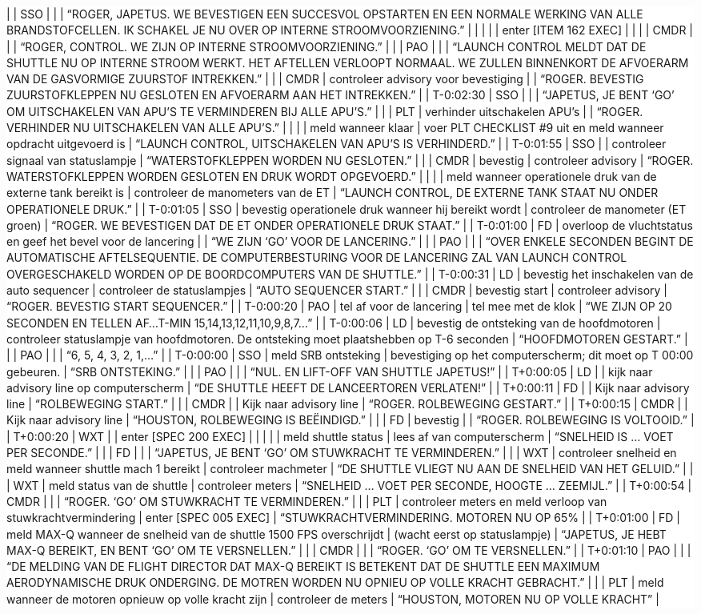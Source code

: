 | | SSO | | | “ROGER, JAPETUS. WE BEVESTIGEN EEN SUCCESVOL OPSTARTEN EN EEN NORMALE WERKING VAN ALLE BRANDSTOFCELLEN. IK SCHAKEL JE NU OVER OP INTERNE STROOMVOORZIENING.” |
| | | | enter [ITEM 162 EXEC] | |
| | CMDR | | | “ROGER, CONTROL. WE ZIJN OP INTERNE STROOMVOORZIENING.” |
| | PAO | | | “LAUNCH CONTROL MELDT DAT DE SHUTTLE NU OP INTERNE STROOM WERKT. HET AFTELLEN VERLOOPT NORMAAL. WE ZULLEN BINNENKORT DE AFVOERARM VAN DE GASVORMIGE ZUURSTOF INTREKKEN.” |
| | CMDR | controleer advisory voor bevestiging | | “ROGER. BEVESTIG ZUURSTOFKLEPPEN NU GESLOTEN EN AFVOERARM AAN HET INTREKKEN.” |
| T-0:02:30 | SSO | | | “JAPETUS, JE BENT ‘GO’ OM UITSCHAKELEN VAN APU’S TE VERMINDEREN BIJ ALLE APU’S.” |
| | PLT | verhinder uitschakelen APU’s | | “ROGER. VERHINDER NU UITSCHAKELEN VAN ALLE APU’S.” |
| | | meld wanneer klaar | voer PLT CHECKLIST #9 uit en meld wanneer opdracht uitgevoerd is | “LAUNCH CONTROL, UITSCHAKELEN VAN APU’S IS VERHINDERD.” |
| T-0:01:55 | SSO | | controleer signaal van statuslampje | “WATERSTOFKLEPPEN WORDEN NU GESLOTEN.” |
| | CMDR | bevestig | controleer advisory | “ROGER. WATERSTOFKLEPPEN WORDEN GESLOTEN EN DRUK WORDT OPGEVOERD.” |
| | | meld wanneer operationele druk van de externe tank bereikt is | controleer de manometers van de ET | “LAUNCH CONTROL, DE EXTERNE TANK STAAT NU ONDER OPERATIONELE DRUK.” |
| T-0:01:05 | SSO | bevestig operationele druk wanneer hij bereikt wordt | controleer de manometer (ET groen) | “ROGER. WE BEVESTIGEN DAT DE ET ONDER OPERATIONELE DRUK STAAT.” |
| T-0:01:00 | FD | overloop de vluchtstatus en geef het bevel voor de lancering | | “WE ZIJN ‘GO’ VOOR DE LANCERING.” |
| | PAO | | | “OVER ENKELE SECONDEN BEGINT DE AUTOMATISCHE AFTELSEQUENTIE. DE COMPUTERBESTURING VOOR DE LANCERING ZAL VAN LAUNCH CONTROL OVERGESCHAKELD WORDEN OP DE BOORDCOMPUTERS VAN DE SHUTTLE.” |
| T-0:00:31 | LD | bevestig het inschakelen van de auto sequencer | controleer de statuslampjes | “AUTO SEQUENCER START.” |
| | CMDR | bevestig start | controleer advisory | “ROGER. BEVESTIG START SEQUENCER.” |
| T-0:00:20 | PAO | tel af voor de lancering | tel mee met de klok | “WE ZIJN OP 20 SECONDEN EN TELLEN AF…T-MIN 15,14,13,12,11,10,9,8,7…” |
| T-0:00:06 | LD | bevestig de ontsteking van de hoofdmotoren | controleer statuslampje van hoofdmotoren. De ontsteking moet plaatshebben op T-6 seconden | “HOOFDMOTOREN GESTART.” |
| | PAO | | | “6, 5, 4, 3, 2, 1,…” |
| T-0:00:00 | SSO | meld SRB ontsteking | bevestiging op het computerscherm; dit moet op T 00:00 gebeuren. | “SRB ONTSTEKING.” |
| | PAO | | | “NUL. EN LIFT-OFF VAN SHUTTLE JAPETUS!” |
| T+0:00:05 | LD | | kijk naar advisory line op computerscherm | “DE SHUTTLE HEEFT DE LANCEERTOREN VERLATEN!” |
| T+0:00:11 | FD | | Kijk naar advisory line | “ROLBEWEGING START.” |
| | CMDR | | Kijk naar advisory line | “ROGER. ROLBEWEGING GESTART.” |
| T+0:00:15 | CMDR | | Kijk naar advisory line | “HOUSTON, ROLBEWEGING IS BEËINDIGD.” |
| | FD | bevestig | | “ROGER. ROLBEWEGING IS VOLTOOID.” |
| T+0:00:20 | WXT | | enter [SPEC 200 EXEC] | |
| | | meld shuttle status | lees af van computerscherm | “SNELHEID IS … VOET PER SECONDE.” |
| | FD | | | “JAPETUS, JE BENT ‘GO’ OM STUWKRACHT TE VERMINDEREN.” |
| | WXT | controleer snelheid en meld wanneer shuttle mach 1 bereikt | controleer machmeter | “DE SHUTTLE VLIEGT NU AAN DE SNELHEID VAN HET GELUID.” |
| | WXT | meld status van de shuttle | controleer meters | “SNELHEID … VOET PER SECONDE, HOOGTE … ZEEMIJL.” |
| T+0:00:54 | CMDR | | | “ROGER. ‘GO’ OM STUWKRACHT TE VERMINDEREN.” |
| | PLT | controleer meters en meld verloop van stuwkrachtvermindering | enter [SPEC 005 EXEC] | “STUWKRACHTVERMINDERING. MOTOREN NU OP 65% |
| T+0:01:00 | FD | meld MAX-Q wanneer de snelheid van de shuttle 1500 FPS overschrijdt | (wacht eerst op statuslampje) | “JAPETUS, JE HEBT MAX-Q BEREIKT, EN BENT ‘GO’ OM TE VERSNELLEN.” |
| | CMDR | | | “ROGER. ‘GO’ OM TE VERSNELLEN.” |
| T+0:01:10 | PAO | | | “DE MELDING VAN DE FLIGHT DIRECTOR DAT MAX-Q BEREIKT IS BETEKENT DAT DE SHUTTLE EEN MAXIMUM AERODYNAMISCHE DRUK ONDERGING. DE MOTREN WORDEN NU OPNIEU OP VOLLE KRACHT GEBRACHT.” |
| | PLT | meld wanneer de motoren opnieuw op volle kracht zijn | controleer de meters | “HOUSTON, MOTOREN NU OP VOLLE KRACHT” |